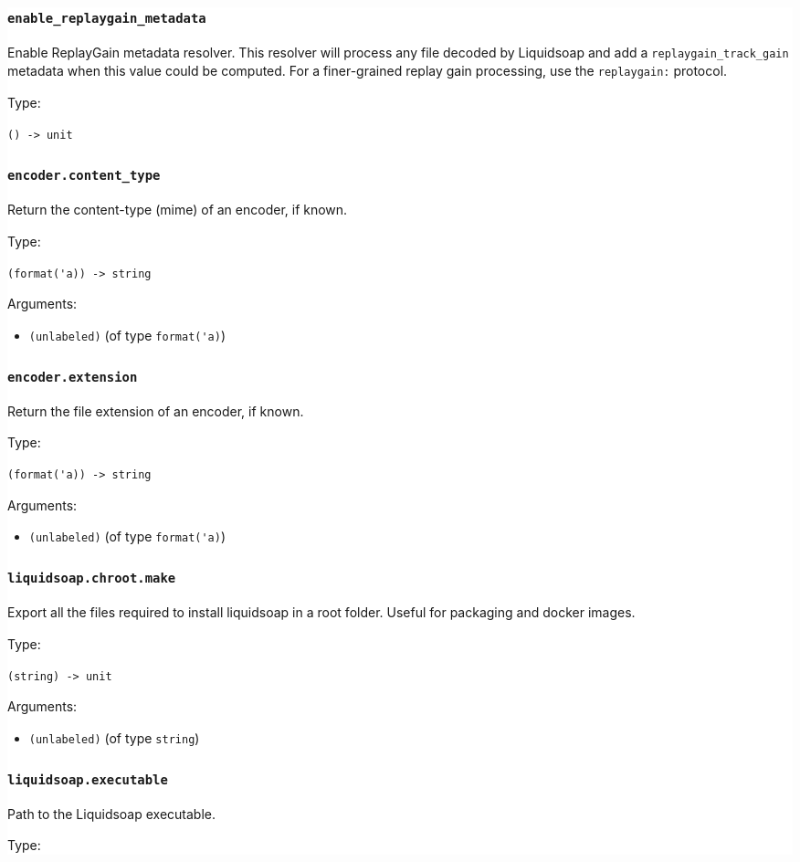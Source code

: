 ### `enable_replaygain_metadata`

Enable ReplayGain metadata resolver. This resolver will process any file decoded by Liquidsoap and add a `replaygain_track_gain` metadata when this value could be computed. For a finer-grained replay gain processing, use the `replaygain:` protocol.

Type:

```
() -> unit
```

### `encoder.content_type`

Return the content-type (mime) of an encoder, if known.

Type:

```
(format('a)) -> string
```

Arguments:

- `(unlabeled)` (of type `format('a)`)

### `encoder.extension`

Return the file extension of an encoder, if known.

Type:

```
(format('a)) -> string
```

Arguments:

- `(unlabeled)` (of type `format('a)`)

### `liquidsoap.chroot.make`

Export all the files required to install liquidsoap in a root folder. Useful for packaging and docker images.

Type:

```
(string) -> unit
```

Arguments:

- `(unlabeled)` (of type `string`)

### `liquidsoap.executable`

Path to the Liquidsoap executable.

Type:
